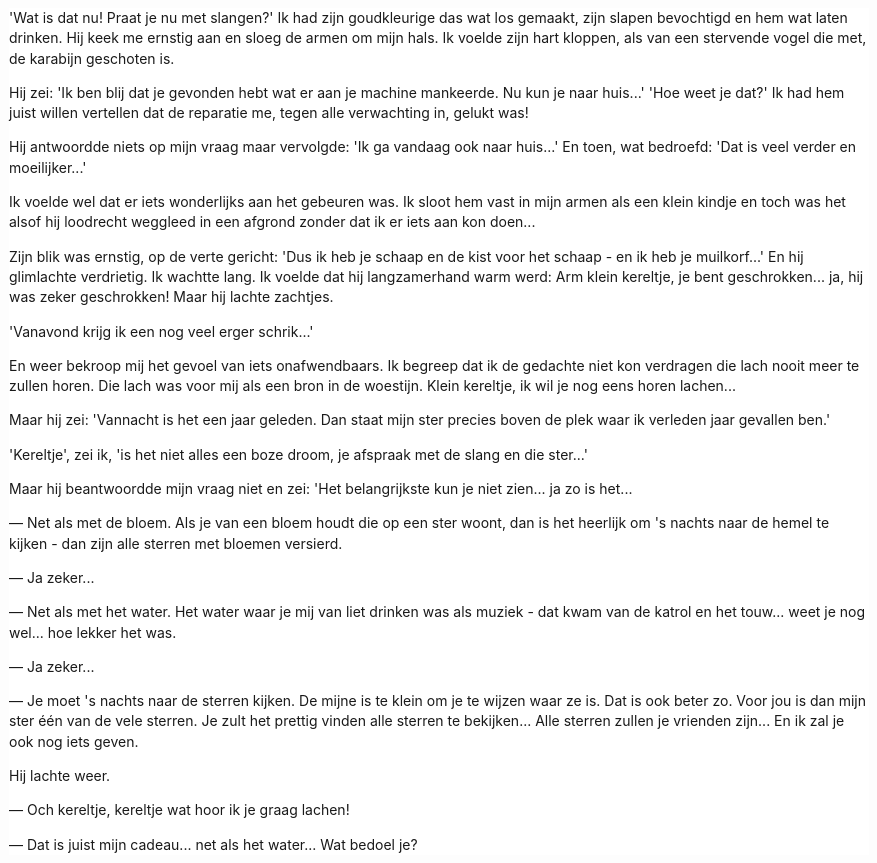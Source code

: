 'Wat is dat nu! Praat je nu met slangen?' Ik had zijn goudkleurige das wat los gemaakt, zijn slapen 
bevochtigd en hem wat laten drinken. Hij keek me ernstig aan en sloeg de armen om mijn hals. Ik 
voelde zijn hart kloppen, als van een stervende vogel die met, de karabijn geschoten is. 

Hij zei: 'Ik ben blij dat je gevonden hebt wat er aan je machine mankeerde. Nu kun je naar huis...' 
'Hoe weet je dat?' Ik had hem juist willen vertellen dat de reparatie me, tegen alle verwachting in, 
gelukt was! 

Hij antwoordde niets op mijn vraag maar vervolgde: 'Ik ga vandaag ook naar huis...' En toen, wat 
bedroefd: 'Dat is veel verder en moeilijker...' 

Ik voelde wel dat er iets wonderlijks aan het gebeuren was. Ik sloot hem vast in mijn armen als een 
klein kindje en toch was het alsof hij loodrecht weggleed in een afgrond zonder dat ik er iets aan 
kon doen... 

Zijn blik was ernstig, op de verte gericht: 'Dus ik heb je schaap en de kist voor het schaap - en ik 
heb je muilkorf...' En hij glimlachte verdrietig. Ik wachtte lang. Ik voelde dat hij langzamerhand 
warm werd: Arm klein kereltje, je bent geschrokken... ja, hij was zeker geschrokken! Maar hij lachte 
zachtjes. 

'Vanavond krijg ik een nog veel erger schrik...' 

En weer bekroop mij het gevoel van iets onafwendbaars. Ik begreep dat ik de gedachte niet kon 
verdragen die lach nooit meer te zullen horen. Die lach was voor mij als een bron in de woestijn. 
Klein kereltje, ik wil je nog eens horen lachen... 

Maar hij zei: 'Vannacht is het een jaar geleden. Dan staat mijn ster precies boven de plek waar ik 
verleden jaar gevallen ben.' 

'Kereltje', zei ik, 'is het niet alles een boze droom, je afspraak met de slang en die ster...' 

Maar hij beantwoordde mijn vraag niet en zei: 'Het belangrijkste kun je niet zien... ja zo is het... 

— Net als met de bloem. Als je van een bloem houdt die op een ster woont, dan is het heerlijk om 's 
nachts naar de hemel te kijken - dan zijn alle sterren met bloemen versierd. 

— Ja zeker... 

— Net als met het water. Het water waar je mij van liet drinken was als muziek - dat kwam van de 
katrol en het touw... weet je nog wel... hoe lekker het was. 

— Ja zeker... 

— Je moet 's nachts naar de sterren kijken. De mijne is te klein om je te wijzen waar ze is. Dat is ook 
beter zo. Voor jou is dan mijn ster één van de vele sterren. Je zult het prettig vinden alle sterren te 
bekijken... Alle sterren zullen je vrienden zijn... En ik zal je ook nog iets geven. 

Hij lachte weer. 

— Och kereltje, kereltje wat hoor ik je graag lachen! 

— Dat is juist mijn cadeau... net als het water... Wat bedoel je? 
